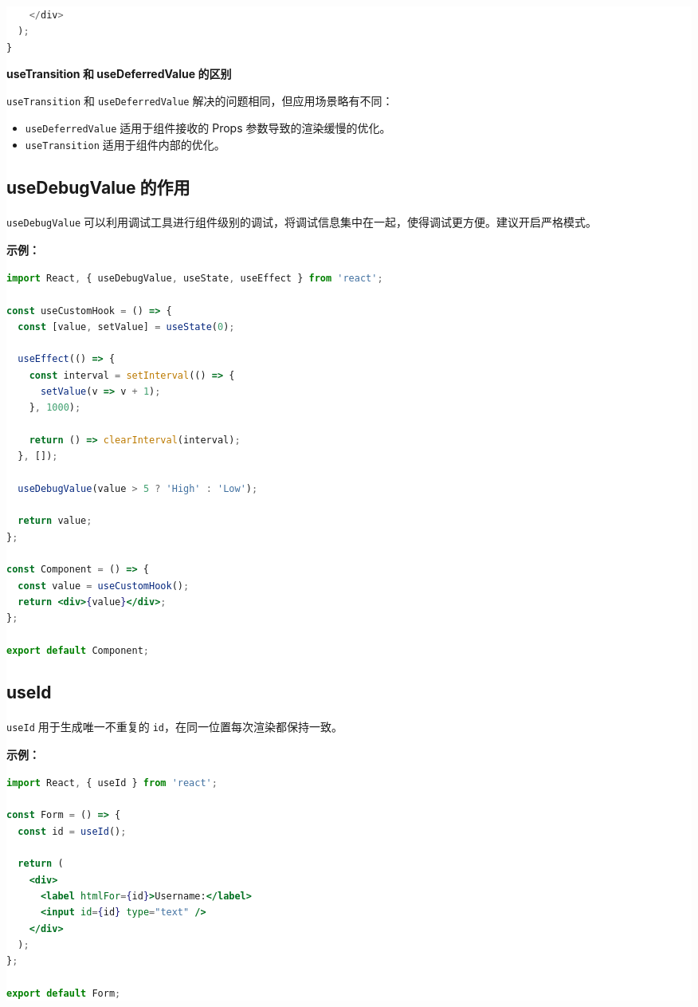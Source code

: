 ```jsx
    </div>
  );
}
```


**useTransition 和 useDeferredValue 的区别**

`useTransition` 和 `useDeferredValue` 解决的问题相同，但应用场景略有不同：

- `useDeferredValue` 适用于组件接收的 Props 参数导致的渲染缓慢的优化。
- `useTransition` 适用于组件内部的优化。

## useDebugValue 的作用

`useDebugValue` 可以利用调试工具进行组件级别的调试，将调试信息集中在一起，使得调试更方便。建议开启严格模式。

**示例：**

```jsx
import React, { useDebugValue, useState, useEffect } from 'react';

const useCustomHook = () => {
  const [value, setValue] = useState(0);

  useEffect(() => {
    const interval = setInterval(() => {
      setValue(v => v + 1);
    }, 1000);

    return () => clearInterval(interval);
  }, []);

  useDebugValue(value > 5 ? 'High' : 'Low');

  return value;
};

const Component = () => {
  const value = useCustomHook();
  return <div>{value}</div>;
};

export default Component;
```

## useId

`useId` 用于生成唯一不重复的 `id`，在同一位置每次渲染都保持一致。

**示例：**

```jsx
import React, { useId } from 'react';

const Form = () => {
  const id = useId();

  return (
    <div>
      <label htmlFor={id}>Username:</label>
      <input id={id} type="text" />
    </div>
  );
};

export default Form;
```